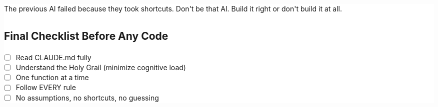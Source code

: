 The previous AI failed because they took shortcuts. Don't be that AI. Build it right or don't build it at all.

## Final Checklist Before Any Code

- [ ] Read CLAUDE.md fully
- [ ] Understand the Holy Grail (minimize cognitive load)
- [ ] One function at a time
- [ ] Follow EVERY rule
- [ ] No assumptions, no shortcuts, no guessing